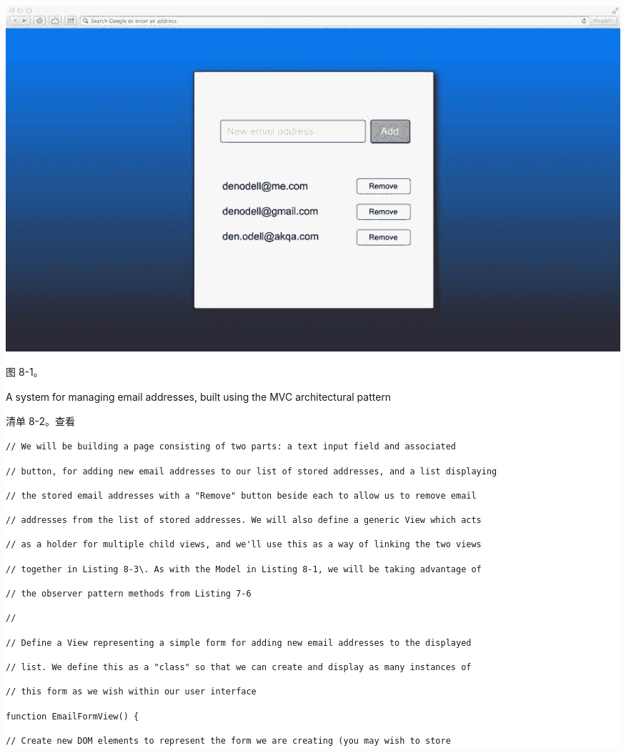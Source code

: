 ![A978-1-4302-6269-5_8_Fig1_HTML.jpg](img/A978-1-4302-6269-5_8_Fig1_HTML.jpg)

图 8-1。

A system for managing email addresses, built using the MVC architectural pattern

清单 8-2。查看

`// We will be building a page consisting of two parts: a text input field and associated`

`// button, for adding new email addresses to our list of stored addresses, and a list displaying`

`// the stored email addresses with a "Remove" button beside each to allow us to remove email`

`// addresses from the list of stored addresses. We will also define a generic View which acts`

`// as a holder for multiple child views, and we'll use this as a way of linking the two views`

`// together in Listing 8-3\. As with the Model in Listing 8-1, we will be taking advantage of`

`// the observer pattern methods from Listing 7-6`

`//`

`// Define a View representing a simple form for adding new email addresses to the displayed`

`// list. We define this as a "class" so that we can create and display as many instances of`

`// this form as we wish within our user interface`

`function EmailFormView() {`

`// Create new DOM elements to represent the form we are creating (you may wish to store`
